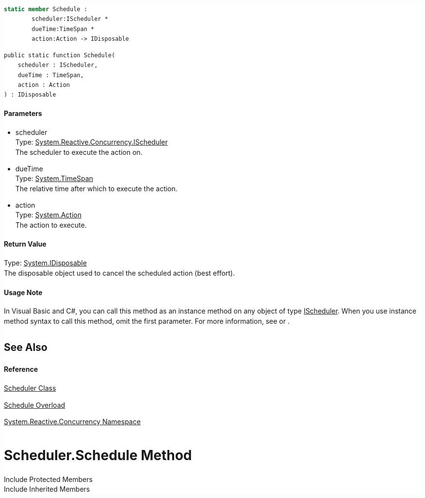```fsharp
static member Schedule : 
        scheduler:IScheduler * 
        dueTime:TimeSpan * 
        action:Action -> IDisposable 
```

```jscript
public static function Schedule(
    scheduler : IScheduler, 
    dueTime : TimeSpan, 
    action : Action
) : IDisposable
```

#### Parameters

- scheduler  
  Type: [System.Reactive.Concurrency.IScheduler](IScheduler\IScheduler.md)  
  The scheduler to execute the action on.

- dueTime  
  Type: [System.TimeSpan](https://msdn.microsoft.com/en-us/library/269ew577)  
  The relative time after which to execute the action.

- action  
  Type: [System.Action](https://msdn.microsoft.com/en-us/library/Bb534741)  
  The action to execute.

#### Return Value

Type: [System.IDisposable](https://msdn.microsoft.com/en-us/library/aax125c9)  
The disposable object used to cancel the scheduled action (best effort).

#### Usage Note

In Visual Basic and C\#, you can call this method as an instance method on any object of type [IScheduler](IScheduler\IScheduler.md). When you use instance method syntax to call this method, omit the first parameter. For more information, see [](https://msdn.microsoft.com/en-us/library/Bb384936) or [](https://msdn.microsoft.com/en-us/library/Bb383977).

## See Also

#### Reference

[Scheduler Class](Scheduler\Scheduler.md)

[Schedule Overload](Schedule\Scheduler.Schedule.md)

[System.Reactive.Concurrency Namespace](System.Reactive.Concurrency\System.Reactive.Concurrency.md)

# Scheduler.Schedule Method

Include Protected Members  
Include Inherited Members
